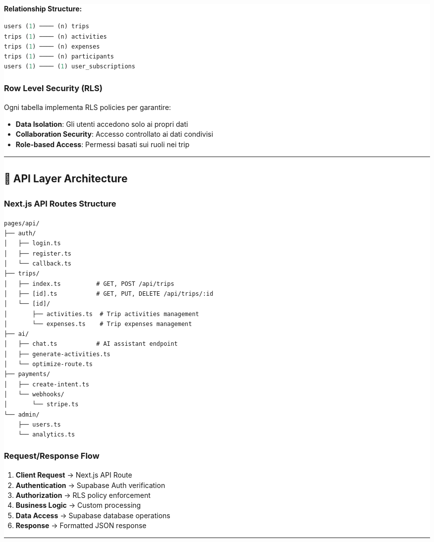 **Relationship Structure:**
```sql
users (1) ──── (n) trips
trips (1) ──── (n) activities
trips (1) ──── (n) expenses
trips (1) ──── (n) participants
users (1) ──── (1) user_subscriptions
```

### Row Level Security (RLS)

Ogni tabella implementa RLS policies per garantire:
- **Data Isolation**: Gli utenti accedono solo ai propri dati
- **Collaboration Security**: Accesso controllato ai dati condivisi
- **Role-based Access**: Permessi basati sui ruoli nei trip

---

## 🔄 API Layer Architecture

### Next.js API Routes Structure

```
pages/api/
├── auth/
│   ├── login.ts
│   ├── register.ts
│   └── callback.ts
├── trips/
│   ├── index.ts          # GET, POST /api/trips
│   ├── [id].ts           # GET, PUT, DELETE /api/trips/:id
│   └── [id]/
│       ├── activities.ts  # Trip activities management
│       └── expenses.ts    # Trip expenses management
├── ai/
│   ├── chat.ts           # AI assistant endpoint
│   ├── generate-activities.ts
│   └── optimize-route.ts
├── payments/
│   ├── create-intent.ts
│   └── webhooks/
│       └── stripe.ts
└── admin/
    ├── users.ts
    └── analytics.ts
```

### Request/Response Flow

1. **Client Request** → Next.js API Route
2. **Authentication** → Supabase Auth verification
3. **Authorization** → RLS policy enforcement
4. **Business Logic** → Custom processing
5. **Data Access** → Supabase database operations
6. **Response** → Formatted JSON response

---